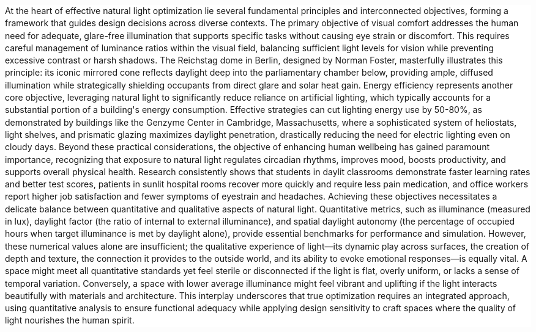 At the heart of effective natural light optimization lie several fundamental principles and interconnected objectives, forming a framework that guides design decisions across diverse contexts. The primary objective of visual comfort addresses the human need for adequate, glare-free illumination that supports specific tasks without causing eye strain or discomfort. This requires careful management of luminance ratios within the visual field, balancing sufficient light levels for vision while preventing excessive contrast or harsh shadows. The Reichstag dome in Berlin, designed by Norman Foster, masterfully illustrates this principle: its iconic mirrored cone reflects daylight deep into the parliamentary chamber below, providing ample, diffused illumination while strategically shielding occupants from direct glare and solar heat gain. Energy efficiency represents another core objective, leveraging natural light to significantly reduce reliance on artificial lighting, which typically accounts for a substantial portion of a building's energy consumption. Effective strategies can cut lighting energy use by 50-80%, as demonstrated by buildings like the Genzyme Center in Cambridge, Massachusetts, where a sophisticated system of heliostats, light shelves, and prismatic glazing maximizes daylight penetration, drastically reducing the need for electric lighting even on cloudy days. Beyond these practical considerations, the objective of enhancing human wellbeing has gained paramount importance, recognizing that exposure to natural light regulates circadian rhythms, improves mood, boosts productivity, and supports overall physical health. Research consistently shows that students in daylit classrooms demonstrate faster learning rates and better test scores, patients in sunlit hospital rooms recover more quickly and require less pain medication, and office workers report higher job satisfaction and fewer symptoms of eyestrain and headaches. Achieving these objectives necessitates a delicate balance between quantitative and qualitative aspects of natural light. Quantitative metrics, such as illuminance (measured in lux), daylight factor (the ratio of internal to external illuminance), and spatial daylight autonomy (the percentage of occupied hours when target illuminance is met by daylight alone), provide essential benchmarks for performance and simulation. However, these numerical values alone are insufficient; the qualitative experience of light—its dynamic play across surfaces, the creation of depth and texture, the connection it provides to the outside world, and its ability to evoke emotional responses—is equally vital. A space might meet all quantitative standards yet feel sterile or disconnected if the light is flat, overly uniform, or lacks a sense of temporal variation. Conversely, a space with lower average illuminance might feel vibrant and uplifting if the light interacts beautifully with materials and architecture. This interplay underscores that true optimization requires an integrated approach, using quantitative analysis to ensure functional adequacy while applying design sensitivity to craft spaces where the quality of light nourishes the human spirit.
